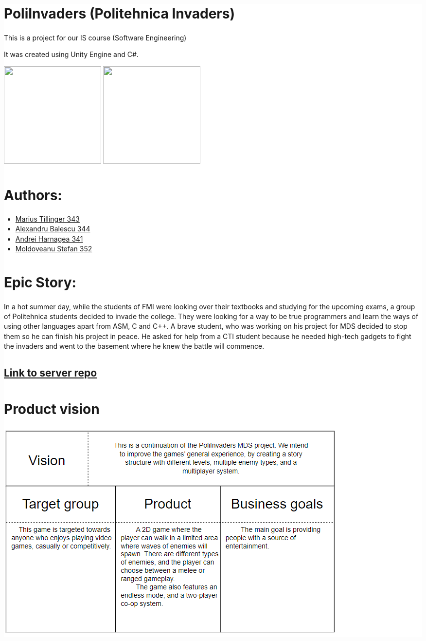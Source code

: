 # PoliInvaders (Politehnica Invaders)

This is a project for our IS course (Software Engineering)

It was created using Unity Engine and C#.
<div display = flexbox height = 300px>
    <image src = "https://www.svgrepo.com/show/331626/unity.svg" width = 200px height = 200px>
    <image src = "https://cdn.worldvectorlogo.com/logos/c--4.svg" width = 200px height = 200px>
</div>

# Authors:

- [Marius Tillinger 343](https://github.com/Marius-Tillinger)
- [Alexandru Balescu 344](https://github.com/Brioflator)
- [Andrei Harnagea 341](https://github.com/out-ruined69)
- [Moldoveanu Stefan 352](https://github.com/stefanmoldoveanu23)

# Epic Story:

In a hot summer day, while the students of FMI were looking over their textbooks and studying for the upcoming exams, a group of Politehnica students decided to invade the college. They were looking for a way to be true programmers and learn the ways of using other languages apart from ASM, C and C++. A brave student, who was working on his project for MDS decided to stop them so he can finish his project in peace. He asked for help from a CTI student because he needed high-tech gadgets to fight the invaders and went to the basement where he knew the battle will commence.

## [Link to server repo](https://github.com/stefanmoldoveanu23/poli-server)

# Product vision

![Product Vision](Product_Vision.png)
